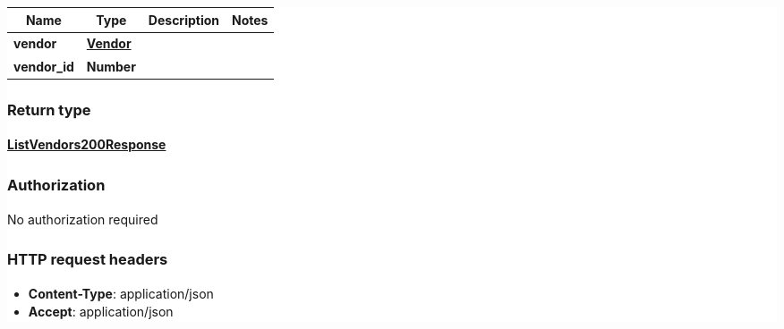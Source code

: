 | Name          | Type                    | Description | Notes |
| ------------- | ----------------------- | ----------- | ----- |
| **vendor**    | [**Vendor**](Vendor.md) |             |
| **vendor_id** | **Number**              |             |

### Return type

[**ListVendors200Response**](ListVendors200Response.md)

### Authorization

No authorization required

### HTTP request headers

- **Content-Type**: application/json
- **Accept**: application/json
